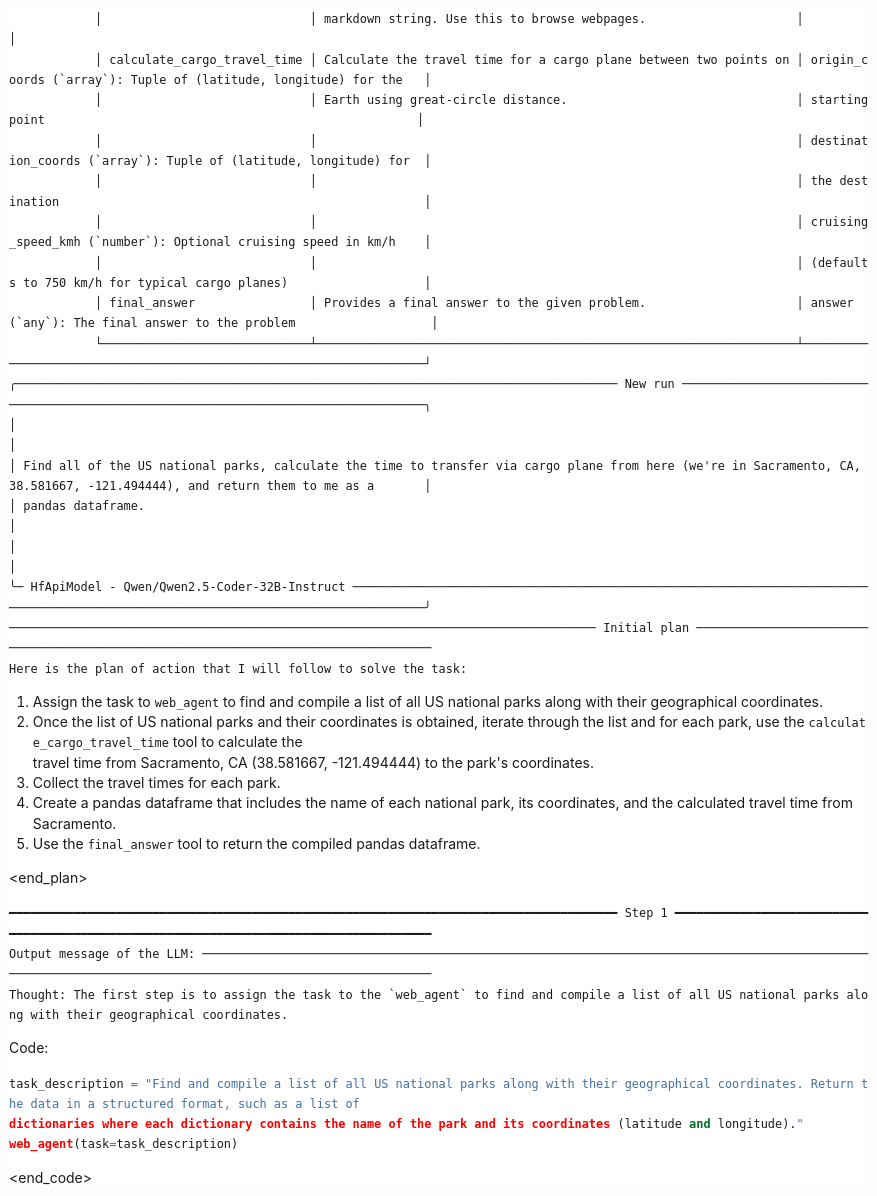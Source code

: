 ```text
            │                             │ markdown string. Use this to browse webpages.                     │                                                                   │
            │ calculate_cargo_travel_time │ Calculate the travel time for a cargo plane between two points on │ origin_coords (`array`): Tuple of (latitude, longitude) for the   │
            │                             │ Earth using great-circle distance.                                │ starting point                                                    │
            │                             │                                                                   │ destination_coords (`array`): Tuple of (latitude, longitude) for  │
            │                             │                                                                   │ the destination                                                   │
            │                             │                                                                   │ cruising_speed_kmh (`number`): Optional cruising speed in km/h    │
            │                             │                                                                   │ (defaults to 750 km/h for typical cargo planes)                   │
            │ final_answer                │ Provides a final answer to the given problem.                     │ answer (`any`): The final answer to the problem                   │
            └─────────────────────────────┴───────────────────────────────────────────────────────────────────┴───────────────────────────────────────────────────────────────────┘
╭──────────────────────────────────────────────────────────────────────────────────── New run ────────────────────────────────────────────────────────────────────────────────────╮
│                                                                                                                                                                                 │
│ Find all of the US national parks, calculate the time to transfer via cargo plane from here (we're in Sacramento, CA, 38.581667, -121.494444), and return them to me as a       │
│ pandas dataframe.                                                                                                                                                               │
│                                                                                                                                                                                 │
╰─ HfApiModel - Qwen/Qwen2.5-Coder-32B-Instruct ──────────────────────────────────────────────────────────────────────────────────────────────────────────────────────────────────╯
────────────────────────────────────────────────────────────────────────────────── Initial plan ───────────────────────────────────────────────────────────────────────────────────
Here is the plan of action that I will follow to solve the task:
```
1. Assign the task to `web_agent` to find and compile a list of all US national parks along with their geographical coordinates.
2. Once the list of US national parks and their coordinates is obtained, iterate through the list and for each park, use the `calculate_cargo_travel_time` tool to calculate the   
travel time from Sacramento, CA (38.581667, -121.494444) to the park's coordinates.
3. Collect the travel times for each park.
4. Create a pandas dataframe that includes the name of each national park, its coordinates, and the calculated travel time from Sacramento.
5. Use the `final_answer` tool to return the compiled pandas dataframe.

<end_plan>
```
━━━━━━━━━━━━━━━━━━━━━━━━━━━━━━━━━━━━━━━━━━━━━━━━━━━━━━━━━━━━━━━━━━━━━━━━━━━━━━━━━━━━━ Step 1 ━━━━━━━━━━━━━━━━━━━━━━━━━━━━━━━━━━━━━━━━━━━━━━━━━━━━━━━━━━━━━━━━━━━━━━━━━━━━━━━━━━━━━━
Output message of the LLM: ────────────────────────────────────────────────────────────────────────────────────────────────────────────────────────────────────────────────────────
Thought: The first step is to assign the task to the `web_agent` to find and compile a list of all US national parks along with their geographical coordinates.
```                                                                                                                                                                                
Code:                                                                                                                                                                              
```py                                                                                                                                                                              
task_description = "Find and compile a list of all US national parks along with their geographical coordinates. Return the data in a structured format, such as a list of          
dictionaries where each dictionary contains the name of the park and its coordinates (latitude and longitude)."                                                                    
web_agent(task=task_description)                                                                                                                                                   
```                                                                                                                                                                                
<end_code>                                                                                                                                                                         